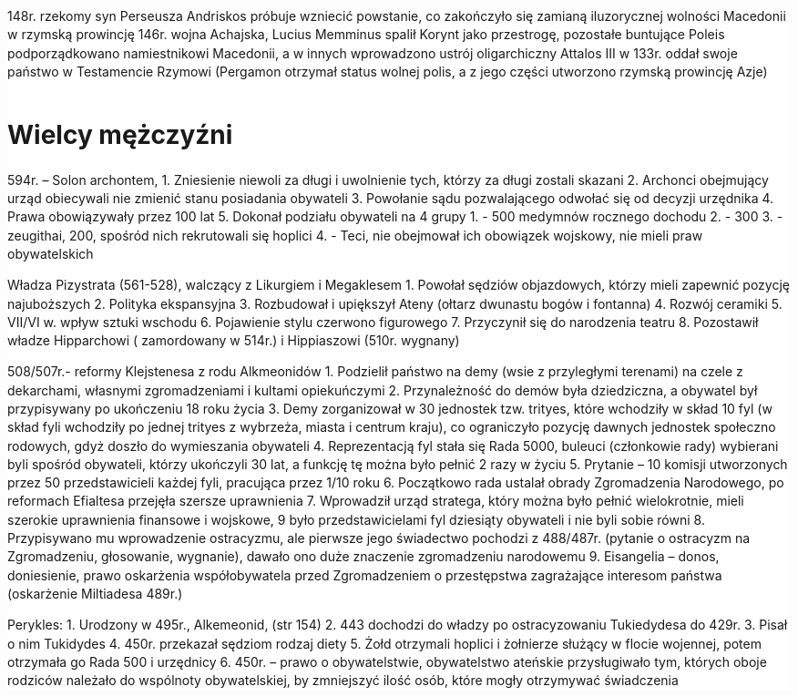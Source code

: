 148r. rzekomy syn Perseusza Andriskos próbuje wzniecić powstanie, co zakończyło się zamianą iluzorycznej wolności Macedonii w rzymską prowincję
146r. wojna Achajska, Lucius Memminus spalił Korynt jako przestrogę, pozostałe buntujące Poleis podporządkowano namiestnikowi Macedonii, a w innych wprowadzono ustrój oligarchiczny
Attalos III w 133r. oddał swoje państwo w Testamencie Rzymowi (Pergamon otrzymał status wolnej polis, a z jego części utworzono rzymską prowincję Azje)

# Wielcy mężczyźni 

594r. – Solon archontem,
    1. Zniesienie niewoli za długi i uwolnienie tych, którzy za długi zostali skazani
    2. Archonci obejmujący urząd obiecywali nie zmienić stanu posiadania obywateli
    3. Powołanie sądu pozwalającego odwołać się od decyzji urzędnika
    4. Prawa obowiązywały przez 100 lat
    5. Dokonał podziału obywateli na 4 grupy
        1. - 500 medymnów rocznego dochodu
        2.  - 300
        3. - zeugithai, 200, spośród nich rekrutowali się hoplici
        4.  - Teci, nie obejmował ich obowiązek wojskowy, nie mieli praw obywatelskich

Władza Pizystrata (561-528), walczący z Likurgiem i Megaklesem
    1. Powołał sędziów objazdowych, którzy mieli zapewnić pozycję najuboższych
    2. Polityka ekspansyjna
    3. Rozbudował i upiększył Ateny (ołtarz dwunastu bogów i fontanna)
    4. Rozwój ceramiki
    5. VII/VI w. wpływ sztuki wschodu
    6. Pojawienie stylu czerwono figurowego
    7. Przyczynił się do narodzenia teatru
    8. Pozostawił władze Hipparchowi ( zamordowany w 514r.) i Hippiaszowi (510r. wygnany)

508/507r.- reformy Klejstenesa z rodu Alkmeonidów
    1. Podzielił państwo na demy (wsie z przyległymi terenami) na czele z dekarchami, własnymi zgromadzeniami i kultami opiekuńczymi
    2. Przynależność do demów była dziedziczna, a obywatel był przypisywany po ukończeniu 18 roku życia
    3. Demy zorganizował w 30 jednostek tzw. trityes, które wchodziły w skład 10 fyl (w skład fyli wchodziły po jednej trityes z wybrzeża, miasta i centrum kraju), co ograniczyło pozycję dawnych jednostek społeczno rodowych, gdyż doszło do wymieszania obywateli
    4. Reprezentacją fyl stała się Rada 5000, buleuci (członkowie rady) wybierani byli spośród obywateli, którzy ukończyli 30 lat, a funkcję tę można było pełnić 2 razy w życiu
    5. Prytanie – 10 komisji utworzonych przez 50 przedstawicieli każdej fyli, pracująca przez 1/10 roku
    6. Początkowo rada ustalał obrady Zgromadzenia Narodowego, po reformach Efialtesa przejęła szersze uprawnienia
    7. Wprowadził urząd stratega, który można było pełnić wielokrotnie, mieli szerokie uprawnienia finansowe i wojskowe, 9 było przedstawicielami fyl dziesiąty obywateli i nie byli sobie równi
    8. Przypisywano mu wprowadzenie ostracyzmu, ale pierwsze jego świadectwo pochodzi z 488/487r. (pytanie o ostracyzm na Zgromadzeniu, głosowanie, wygnanie), dawało ono duże znaczenie zgromadzeniu narodowemu
    9. Eisangelia – donos, doniesienie, prawo oskarżenia współobywatela przed Zgromadzeniem o przestępstwa zagrażające interesom państwa (oskarżenie Miltiadesa 489r.)    

Perykles:
    1. Urodzony w 495r., Alkemeonid, (str 154)
    2. 443 dochodzi do władzy po ostracyzowaniu Tukiedydesa do 429r.
    3. Pisał o nim Tukidydes
    4. 450r. przekazał sędziom rodzaj diety
    5. Żołd otrzymali hoplici i żołnierze służący w flocie wojennej, potem otrzymała go Rada 500 i urzędnicy
    6. 450r. – prawo o obywatelstwie, obywatelstwo ateńskie przysługiwało tym, których oboje rodziców należało do wspólnoty obywatelskiej, by zmniejszyć ilość osób, które mogły otrzymywać świadczenia
